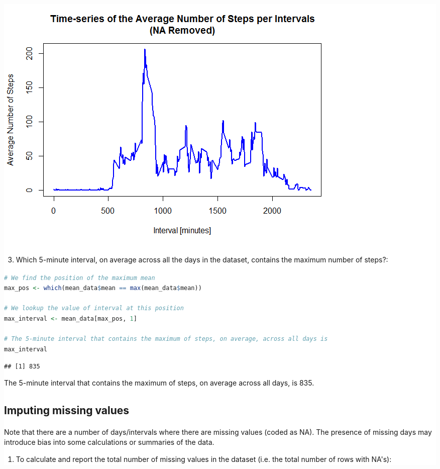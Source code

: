 ![](PA1_template_files/figure-html/unnamed-chunk-11-1.png) 

3) Which 5-minute interval, on average across all the days in the dataset, contains the maximum number of steps?:

```r
# We find the position of the maximum mean
max_pos <- which(mean_data$mean == max(mean_data$mean))

# We lookup the value of interval at this position
max_interval <- mean_data[max_pos, 1]

# The 5-minute interval that contains the maximum of steps, on average, across all days is
max_interval
```

```
## [1] 835
```
The 5-minute interval that contains the maximum of steps, on average across all days, is 835.

## Imputing missing values

Note that there are a number of days/intervals where there are missing values (coded as NA). The presence of missing days may introduce bias into some calculations or summaries of the data.

1) To calculate and report the total number of missing values in the dataset (i.e. the total number of rows with NA's):
